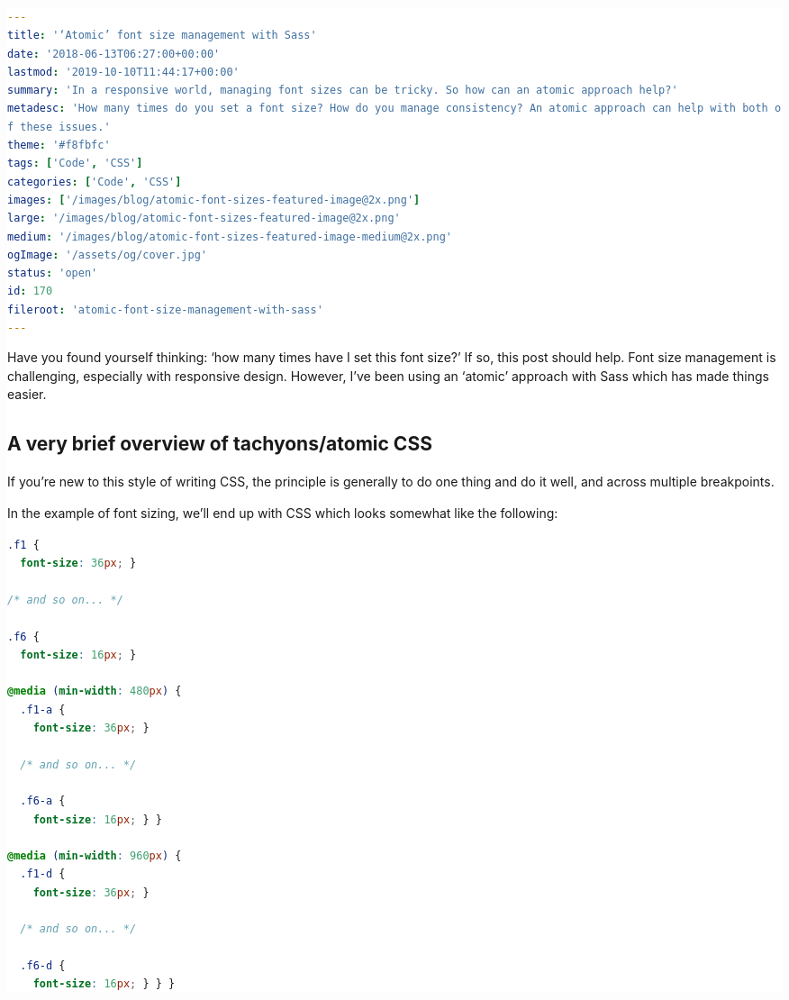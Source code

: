 ```yaml
---
title: '‘Atomic’ font size management with Sass'
date: '2018-06-13T06:27:00+00:00'
lastmod: '2019-10-10T11:44:17+00:00'
summary: 'In a responsive world, managing font sizes can be tricky. So how can an atomic approach help?'
metadesc: 'How many times do you set a font size? How do you manage consistency? An atomic approach can help with both of these issues.'
theme: '#f8fbfc'
tags: ['Code', 'CSS']
categories: ['Code', 'CSS']
images: ['/images/blog/atomic-font-sizes-featured-image@2x.png']
large: '/images/blog/atomic-font-sizes-featured-image@2x.png'
medium: '/images/blog/atomic-font-sizes-featured-image-medium@2x.png'
ogImage: '/assets/og/cover.jpg'
status: 'open'
id: 170
fileroot: 'atomic-font-size-management-with-sass'
---
```


Have you found yourself thinking: ‘how many times have I set this font size?’ If so, this post should help. Font size management is challenging, especially with responsive design. However, I’ve been using an ‘atomic’ approach with Sass which has made things easier.

## A very brief overview of tachyons/atomic CSS

If you’re new to this style of writing CSS, the principle is generally to do one thing and do it well, and across multiple breakpoints.

In the example of font sizing, we’ll end up with CSS which looks somewhat like the following:

```css:example.css showLineNumbers
.f1 {
  font-size: 36px; }

/* and so on... */

.f6 {
  font-size: 16px; }

@media (min-width: 480px) {
  .f1-a {
    font-size: 36px; }

  /* and so on... */

  .f6-a {
    font-size: 16px; } }

@media (min-width: 960px) {
  .f1-d {
    font-size: 36px; }

  /* and so on... */

  .f6-d {
    font-size: 16px; } } }
```
